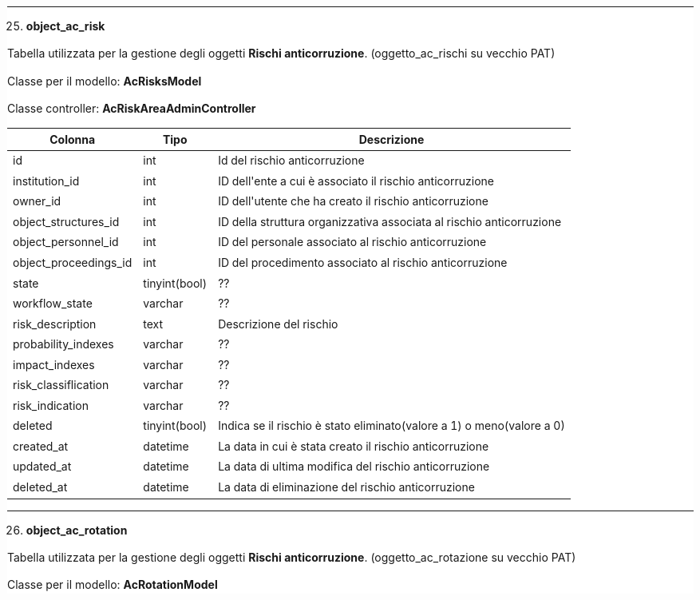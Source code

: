 

------

25.  **object_ac_risk**

Tabella utilizzata per la gestione degli oggetti **Rischi anticorruzione**.  (oggetto_ac_rischi su vecchio PAT)

Classe per il modello: **AcRisksModel**

Classe controller: **AcRiskAreaAdminController**



| Colonna               | Tipo          | Descrizione                                                  |
| --------------------- | ------------- | ------------------------------------------------------------ |
| id                    | int           | Id del rischio anticorruzione                                |
| institution_id        | int           | ID dell'ente a cui è associato il rischio anticorruzione     |
| owner_id              | int           | ID dell'utente che ha creato il rischio anticorruzione       |
| object_structures_id  | int           | ID della struttura organizzativa associata al rischio anticorruzione |
| object_personnel_id   | int           | ID del personale associato al rischio anticorruzione         |
| object_proceedings_id | int           | ID del procedimento associato al rischio anticorruzione      |
| state                 | tinyint(bool) | ??                                                           |
| workflow_state        | varchar       | ??                                                           |
| risk_description      | text          | Descrizione del rischio                                      |
| probability_indexes   | varchar       | ??                                                           |
| impact_indexes        | varchar       | ??                                                           |
| risk_classiflication  | varchar       | ??                                                           |
| risk_indication       | varchar       | ??                                                           |
| deleted               | tinyint(bool) | Indica se il rischio è stato eliminato(valore a 1) o meno(valore a 0) |
| created_at            | datetime      | La data in cui è stata creato il rischio anticorruzione      |
| updated_at            | datetime      | La data di ultima modifica del rischio anticorruzione        |
| deleted_at            | datetime      | La data di eliminazione del rischio anticorruzione           |



------

26. **object_ac_rotation**

Tabella utilizzata per la gestione degli oggetti **Rischi anticorruzione**.  (oggetto_ac_rotazione su vecchio PAT)

Classe per il modello: **AcRotationModel**
